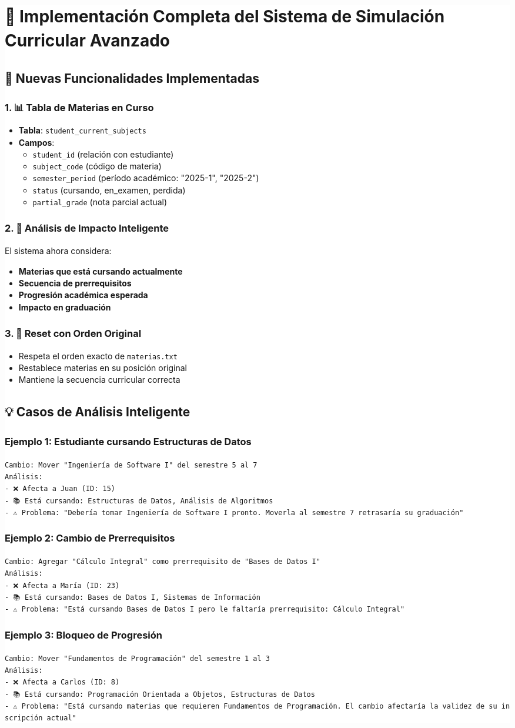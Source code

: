 # 🎯 Implementación Completa del Sistema de Simulación Curricular Avanzado

## 🚀 **Nuevas Funcionalidades Implementadas**

### 1. **📊 Tabla de Materias en Curso**
- **Tabla**: `student_current_subjects`
- **Campos**: 
  - `student_id` (relación con estudiante)
  - `subject_code` (código de materia)
  - `semester_period` (período académico: "2025-1", "2025-2")
  - `status` (cursando, en_examen, perdida)
  - `partial_grade` (nota parcial actual)

### 2. **🧠 Análisis de Impacto Inteligente**
El sistema ahora considera:
- **Materias que está cursando actualmente**
- **Secuencia de prerrequisitos**
- **Progresión académica esperada**
- **Impacto en graduación**

### 3. **🔄 Reset con Orden Original**
- Respeta el orden exacto de `materias.txt`
- Restablece materias en su posición original
- Mantiene la secuencia curricular correcta

## 💡 **Casos de Análisis Inteligente**

### **Ejemplo 1: Estudiante cursando Estructuras de Datos**
```
Cambio: Mover "Ingeniería de Software I" del semestre 5 al 7
Análisis: 
- ❌ Afecta a Juan (ID: 15)
- 📚 Está cursando: Estructuras de Datos, Análisis de Algoritmos
- ⚠️ Problema: "Debería tomar Ingeniería de Software I pronto. Moverla al semestre 7 retrasaría su graduación"
```

### **Ejemplo 2: Cambio de Prerrequisitos**
```
Cambio: Agregar "Cálculo Integral" como prerrequisito de "Bases de Datos I"
Análisis:
- ❌ Afecta a María (ID: 23)
- 📚 Está cursando: Bases de Datos I, Sistemas de Información
- ⚠️ Problema: "Está cursando Bases de Datos I pero le faltaría prerrequisito: Cálculo Integral"
```

### **Ejemplo 3: Bloqueo de Progresión**
```
Cambio: Mover "Fundamentos de Programación" del semestre 1 al 3
Análisis:
- ❌ Afecta a Carlos (ID: 8)
- 📚 Está cursando: Programación Orientada a Objetos, Estructuras de Datos
- ⚠️ Problema: "Está cursando materias que requieren Fundamentos de Programación. El cambio afectaría la validez de su inscripción actual"
```
